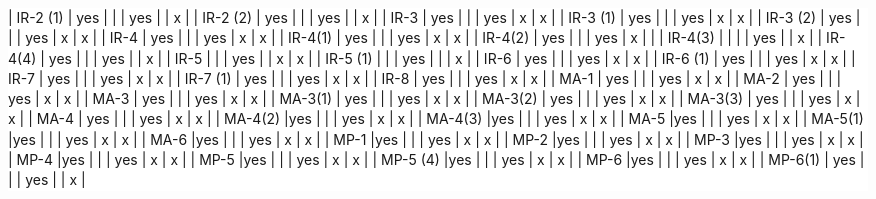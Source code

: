 | IR-2 (1) | yes |  |  | yes |  | x |
| IR-2 (2) | yes |  |  | yes |  | x |
| IR-3 | yes |  |  | yes | x | x |
| IR-3 (1) | yes |  |  | yes | x | x |
| IR-3 (2) | yes |  |  | yes | x | x |
| IR-4 | yes |  |  | yes | x | x |
| IR-4(1) | yes |  |  | yes | x | x |
| IR-4(2) | yes |  |  | yes | x |  |
| IR-4(3) |  |  |  | yes |  | x |
| IR-4(4) | yes |  |  | yes |  | x |
| IR-5 |  |  | yes |  | x | x |
| IR-5 (1) |  |  | yes |  |  | x |
| IR-6 | yes |  |  | yes | x | x |
| IR-6 (1) | yes |  |  | yes | x | x |
| IR-7 | yes |  |  | yes | x | x |
| IR-7 (1) | yes |  |  | yes | x | x |
| IR-8 | yes |  |  | yes | x | x |
| MA-1 | yes |  |  | yes | x | x |
| MA-2 | yes |  |  | yes | x | x |
| MA-3 | yes |  |  | yes | x | x |
| MA-3(1) | yes |  |  | yes | x | x |
| MA-3(2) | yes |  |  | yes | x | x |
| MA-3(3) | yes |  |  | yes | x | x |
| MA-4 | yes |  |  | yes | x | x |
| MA-4(2) |yes |  |  | yes | x | x |
| MA-4(3) |yes |  |  | yes | x | x |
| MA-5 |yes |  |  | yes | x | x |
| MA-5(1) |yes |  |  | yes | x | x |
| MA-6 |yes |  |  | yes | x | x |
| MP-1 |yes |  |  | yes | x | x |
| MP-2 |yes |  |  | yes | x | x |
| MP-3 |yes |  |  | yes | x | x |
| MP-4 |yes |  |  | yes | x | x |
| MP-5 |yes |  |  | yes | x | x |
| MP-5 (4) |yes |  |  | yes | x | x |
| MP-6 |yes |  |  | yes | x | x |
| MP-6(1) | yes |  |  | yes |  | x |